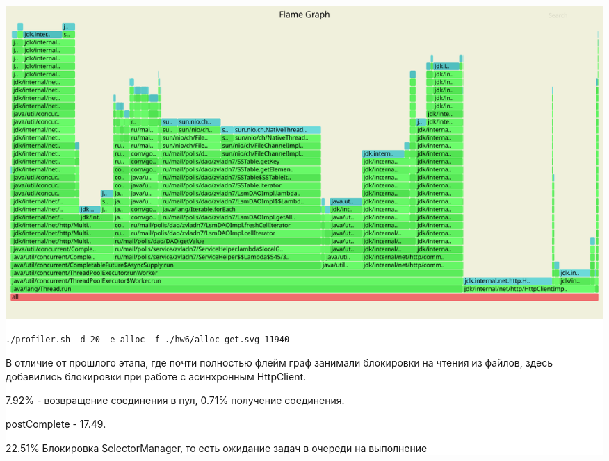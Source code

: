  ![Результаты профилирования async-profiler (LOCK)](profilingResults/hw6/lock_get.svg)
 
`./profiler.sh -d 20 -e alloc -f ./hw6/alloc_get.svg 11940`

В отличие от прошлого этапа, где почти полностью флейм граф занимали блокировки на чтения из файлов,
здесь добавились блокировки при работе с асинхронным HttpClient.

7.92% - возвращение соединения в пул, 0.71% получение соединения.

postComplete - 17.49. 

22.51% Блокировка SelectorManager, то есть ожидание задач в очереди на выполнение
